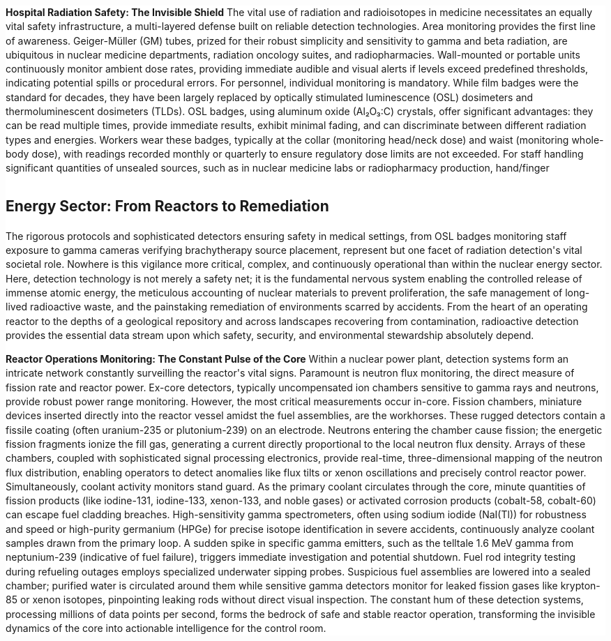 **Hospital Radiation Safety: The Invisible Shield**
The vital use of radiation and radioisotopes in medicine necessitates an equally vital safety infrastructure, a multi-layered defense built on reliable detection technologies. Area monitoring provides the first line of awareness. Geiger-Müller (GM) tubes, prized for their robust simplicity and sensitivity to gamma and beta radiation, are ubiquitous in nuclear medicine departments, radiation oncology suites, and radiopharmacies. Wall-mounted or portable units continuously monitor ambient dose rates, providing immediate audible and visual alerts if levels exceed predefined thresholds, indicating potential spills or procedural errors. For personnel, individual monitoring is mandatory. While film badges were the standard for decades, they have been largely replaced by optically stimulated luminescence (OSL) dosimeters and thermoluminescent dosimeters (TLDs). OSL badges, using aluminum oxide (Al₂O₃:C) crystals, offer significant advantages: they can be read multiple times, provide immediate results, exhibit minimal fading, and can discriminate between different radiation types and energies. Workers wear these badges, typically at the collar (monitoring head/neck dose) and waist (monitoring whole-body dose), with readings recorded monthly or quarterly to ensure regulatory dose limits are not exceeded. For staff handling significant quantities of unsealed sources, such as in nuclear medicine labs or radiopharmacy production, hand/finger

## Energy Sector: From Reactors to Remediation

The rigorous protocols and sophisticated detectors ensuring safety in medical settings, from OSL badges monitoring staff exposure to gamma cameras verifying brachytherapy source placement, represent but one facet of radiation detection's vital societal role. Nowhere is this vigilance more critical, complex, and continuously operational than within the nuclear energy sector. Here, detection technology is not merely a safety net; it is the fundamental nervous system enabling the controlled release of immense atomic energy, the meticulous accounting of nuclear materials to prevent proliferation, the safe management of long-lived radioactive waste, and the painstaking remediation of environments scarred by accidents. From the heart of an operating reactor to the depths of a geological repository and across landscapes recovering from contamination, radioactive detection provides the essential data stream upon which safety, security, and environmental stewardship absolutely depend.

**Reactor Operations Monitoring: The Constant Pulse of the Core**
Within a nuclear power plant, detection systems form an intricate network constantly surveilling the reactor's vital signs. Paramount is neutron flux monitoring, the direct measure of fission rate and reactor power. Ex-core detectors, typically uncompensated ion chambers sensitive to gamma rays and neutrons, provide robust power range monitoring. However, the most critical measurements occur in-core. Fission chambers, miniature devices inserted directly into the reactor vessel amidst the fuel assemblies, are the workhorses. These rugged detectors contain a fissile coating (often uranium-235 or plutonium-239) on an electrode. Neutrons entering the chamber cause fission; the energetic fission fragments ionize the fill gas, generating a current directly proportional to the local neutron flux density. Arrays of these chambers, coupled with sophisticated signal processing electronics, provide real-time, three-dimensional mapping of the neutron flux distribution, enabling operators to detect anomalies like flux tilts or xenon oscillations and precisely control reactor power. Simultaneously, coolant activity monitors stand guard. As the primary coolant circulates through the core, minute quantities of fission products (like iodine-131, iodine-133, xenon-133, and noble gases) or activated corrosion products (cobalt-58, cobalt-60) can escape fuel cladding breaches. High-sensitivity gamma spectrometers, often using sodium iodide (NaI(Tl)) for robustness and speed or high-purity germanium (HPGe) for precise isotope identification in severe accidents, continuously analyze coolant samples drawn from the primary loop. A sudden spike in specific gamma emitters, such as the telltale 1.6 MeV gamma from neptunium-239 (indicative of fuel failure), triggers immediate investigation and potential shutdown. Fuel rod integrity testing during refueling outages employs specialized underwater sipping probes. Suspicious fuel assemblies are lowered into a sealed chamber; purified water is circulated around them while sensitive gamma detectors monitor for leaked fission gases like krypton-85 or xenon isotopes, pinpointing leaking rods without direct visual inspection. The constant hum of these detection systems, processing millions of data points per second, forms the bedrock of safe and stable reactor operation, transforming the invisible dynamics of the core into actionable intelligence for the control room.
